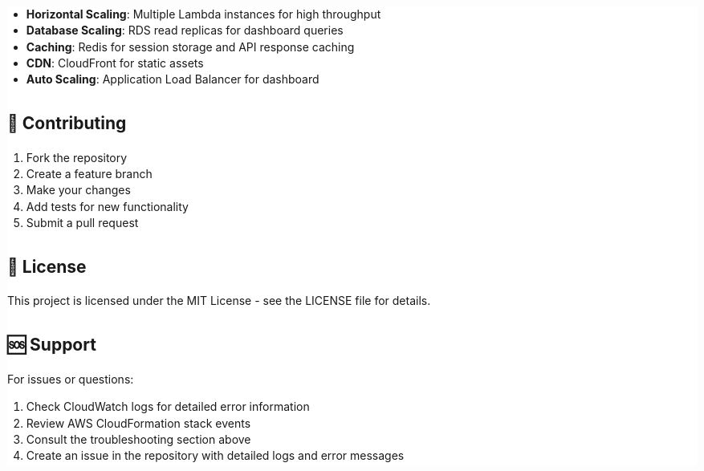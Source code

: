 - **Horizontal Scaling**: Multiple Lambda instances for high throughput
- **Database Scaling**: RDS read replicas for dashboard queries
- **Caching**: Redis for session storage and API response caching
- **CDN**: CloudFront for static assets
- **Auto Scaling**: Application Load Balancer for dashboard

## 🤝 Contributing

1. Fork the repository
2. Create a feature branch
3. Make your changes
4. Add tests for new functionality
5. Submit a pull request

## 📄 License

This project is licensed under the MIT License - see the LICENSE file for details.

## 🆘 Support

For issues or questions:
1. Check CloudWatch logs for detailed error information
2. Review AWS CloudFormation stack events
3. Consult the troubleshooting section above
4. Create an issue in the repository with detailed logs and error messages 